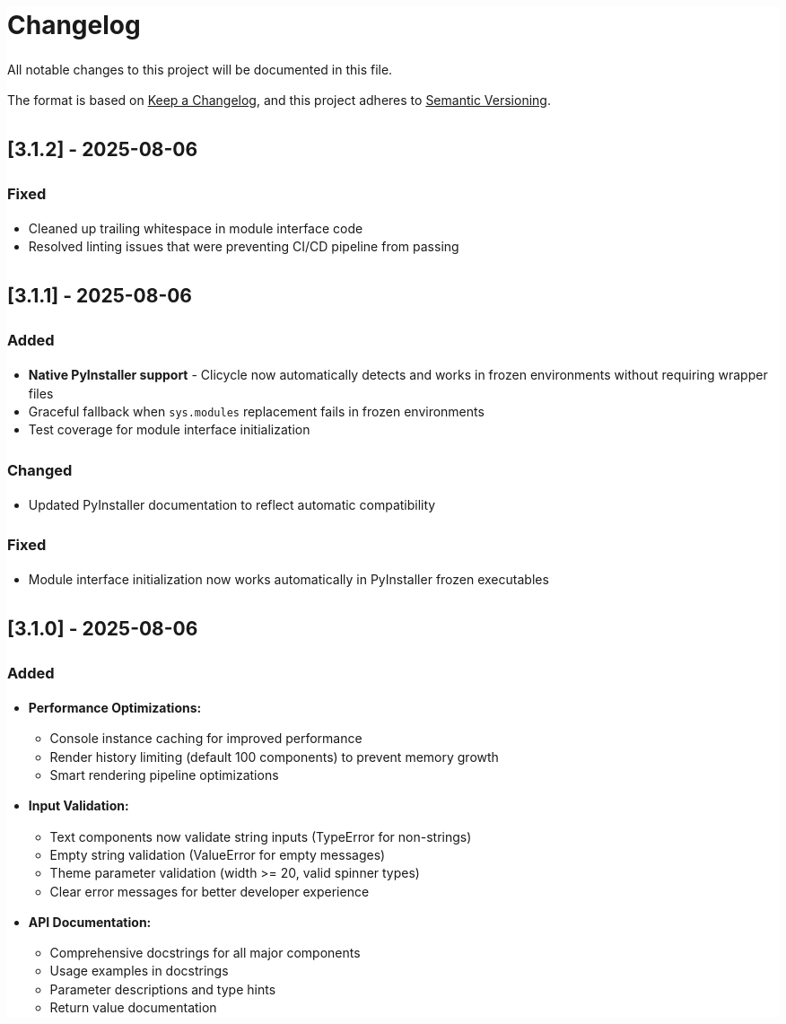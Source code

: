 # Changelog

All notable changes to this project will be documented in this file.

The format is based on [Keep a Changelog](https://keepachangelog.com/en/1.1.0/),
and this project adheres to [Semantic Versioning](https://semver.org/spec/v2.0.0.html).

## [3.1.2] - 2025-08-06

### Fixed

- Cleaned up trailing whitespace in module interface code
- Resolved linting issues that were preventing CI/CD pipeline from passing

## [3.1.1] - 2025-08-06

### Added

- **Native PyInstaller support** - Clicycle now automatically detects and works in frozen environments without requiring wrapper files
- Graceful fallback when `sys.modules` replacement fails in frozen environments
- Test coverage for module interface initialization

### Changed

- Updated PyInstaller documentation to reflect automatic compatibility

### Fixed

- Module interface initialization now works automatically in PyInstaller frozen executables

## [3.1.0] - 2025-08-06

### Added

- **Performance Optimizations:**
  - Console instance caching for improved performance
  - Render history limiting (default 100 components) to prevent memory growth
  - Smart rendering pipeline optimizations

- **Input Validation:**
  - Text components now validate string inputs (TypeError for non-strings)
  - Empty string validation (ValueError for empty messages)
  - Theme parameter validation (width >= 20, valid spinner types)
  - Clear error messages for better developer experience

- **API Documentation:**
  - Comprehensive docstrings for all major components
  - Usage examples in docstrings
  - Parameter descriptions and type hints
  - Return value documentation
